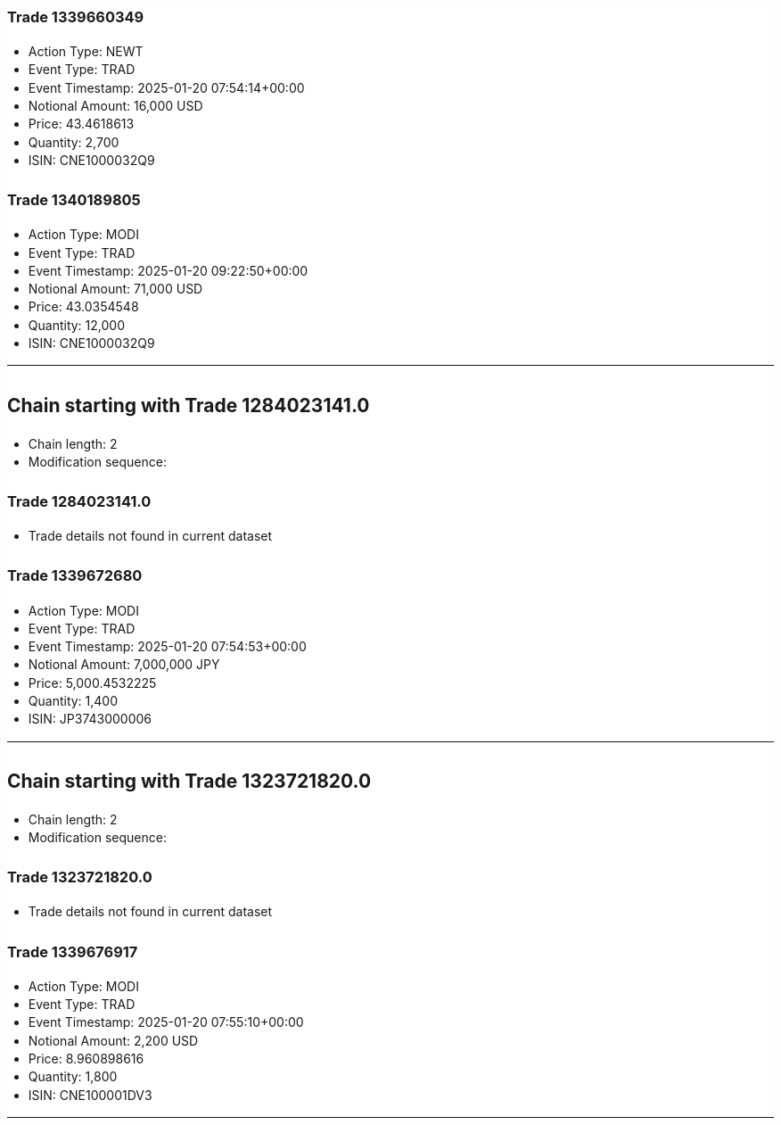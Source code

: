 ### Trade 1339660349
- Action Type: NEWT
- Event Type: TRAD
- Event Timestamp: 2025-01-20 07:54:14+00:00
- Notional Amount: 16,000 USD
- Price: 43.4618613
- Quantity: 2,700
- ISIN: CNE1000032Q9


### Trade 1340189805
- Action Type: MODI
- Event Type: TRAD
- Event Timestamp: 2025-01-20 09:22:50+00:00
- Notional Amount: 71,000 USD
- Price: 43.0354548
- Quantity: 12,000
- ISIN: CNE1000032Q9

---

## Chain starting with Trade 1284023141.0

- Chain length: 2
- Modification sequence:

### Trade 1284023141.0
- Trade details not found in current dataset


### Trade 1339672680
- Action Type: MODI
- Event Type: TRAD
- Event Timestamp: 2025-01-20 07:54:53+00:00
- Notional Amount: 7,000,000 JPY
- Price: 5,000.4532225
- Quantity: 1,400
- ISIN: JP3743000006

---

## Chain starting with Trade 1323721820.0

- Chain length: 2
- Modification sequence:

### Trade 1323721820.0
- Trade details not found in current dataset


### Trade 1339676917
- Action Type: MODI
- Event Type: TRAD
- Event Timestamp: 2025-01-20 07:55:10+00:00
- Notional Amount: 2,200 USD
- Price: 8.960898616
- Quantity: 1,800
- ISIN: CNE100001DV3

---